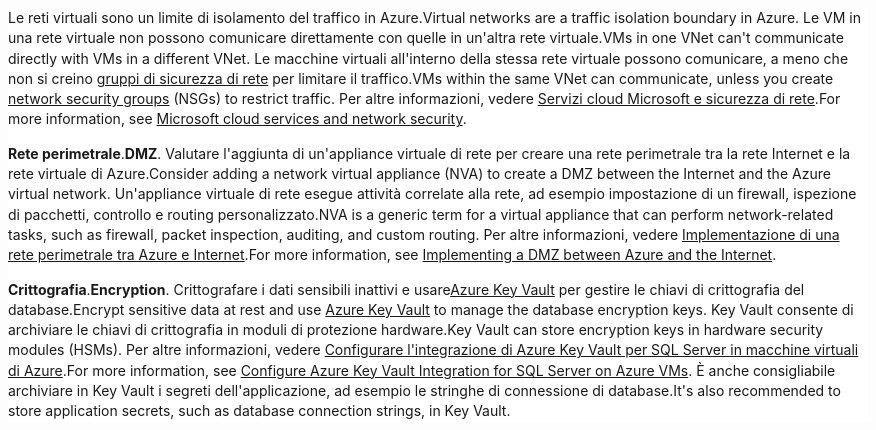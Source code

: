 <span data-ttu-id="a6a96-261">Le reti virtuali sono un limite di isolamento del traffico in Azure.</span><span class="sxs-lookup"><span data-stu-id="a6a96-261">Virtual networks are a traffic isolation boundary in Azure.</span></span> <span data-ttu-id="a6a96-262">Le VM in una rete virtuale non possono comunicare direttamente con quelle in un'altra rete virtuale.</span><span class="sxs-lookup"><span data-stu-id="a6a96-262">VMs in one VNet can't communicate directly with VMs in a different VNet.</span></span> <span data-ttu-id="a6a96-263">Le macchine virtuali all'interno della stessa rete virtuale possono comunicare, a meno che non si creino [gruppi di sicurezza di rete][nsg] per limitare il traffico.</span><span class="sxs-lookup"><span data-stu-id="a6a96-263">VMs within the same VNet can communicate, unless you create [network security groups][nsg] (NSGs) to restrict traffic.</span></span> <span data-ttu-id="a6a96-264">Per altre informazioni, vedere [Servizi cloud Microsoft e sicurezza di rete][network-security].</span><span class="sxs-lookup"><span data-stu-id="a6a96-264">For more information, see [Microsoft cloud services and network security][network-security].</span></span>

<span data-ttu-id="a6a96-265">**Rete perimetrale**.</span><span class="sxs-lookup"><span data-stu-id="a6a96-265">**DMZ**.</span></span> <span data-ttu-id="a6a96-266">Valutare l'aggiunta di un'appliance virtuale di rete per creare una rete perimetrale tra la rete Internet e la rete virtuale di Azure.</span><span class="sxs-lookup"><span data-stu-id="a6a96-266">Consider adding a network virtual appliance (NVA) to create a DMZ between the Internet and the Azure virtual network.</span></span> <span data-ttu-id="a6a96-267">Un'appliance virtuale di rete esegue attività correlate alla rete, ad esempio impostazione di un firewall, ispezione di pacchetti, controllo e routing personalizzato.</span><span class="sxs-lookup"><span data-stu-id="a6a96-267">NVA is a generic term for a virtual appliance that can perform network-related tasks, such as firewall, packet inspection, auditing, and custom routing.</span></span> <span data-ttu-id="a6a96-268">Per altre informazioni, vedere [Implementazione di una rete perimetrale tra Azure e Internet][dmz].</span><span class="sxs-lookup"><span data-stu-id="a6a96-268">For more information, see [Implementing a DMZ between Azure and the Internet][dmz].</span></span>

<span data-ttu-id="a6a96-269">**Crittografia**.</span><span class="sxs-lookup"><span data-stu-id="a6a96-269">**Encryption**.</span></span> <span data-ttu-id="a6a96-270">Crittografare i dati sensibili inattivi e usare[Azure Key Vault][azure-key-vault] per gestire le chiavi di crittografia del database.</span><span class="sxs-lookup"><span data-stu-id="a6a96-270">Encrypt sensitive data at rest and use [Azure Key Vault][azure-key-vault] to manage the database encryption keys.</span></span> <span data-ttu-id="a6a96-271">Key Vault consente di archiviare le chiavi di crittografia in moduli di protezione hardware.</span><span class="sxs-lookup"><span data-stu-id="a6a96-271">Key Vault can store encryption keys in hardware security modules (HSMs).</span></span> <span data-ttu-id="a6a96-272">Per altre informazioni, vedere [Configurare l'integrazione di Azure Key Vault per SQL Server in macchine virtuali di Azure][sql-keyvault].</span><span class="sxs-lookup"><span data-stu-id="a6a96-272">For more information, see [Configure Azure Key Vault Integration for SQL Server on Azure VMs][sql-keyvault].</span></span> <span data-ttu-id="a6a96-273">È anche consigliabile archiviare in Key Vault i segreti dell'applicazione, ad esempio le stringhe di connessione di database.</span><span class="sxs-lookup"><span data-stu-id="a6a96-273">It's also recommended to store application secrets, such as database connection strings, in Key Vault.</span></span>


[dmz]: ../dmz/secure-vnet-dmz.md
[multi-dc]: multi-region-sql-server.md
[n-tier]: n-tier.md
[azure-availability-sets]: /azure/virtual-machines/virtual-machines-windows-manage-availability#configure-each-application-tier-into-separate-availability-sets
[azure-dns]: /azure/dns/dns-overview
[azure-key-vault]: https://azure.microsoft.com/services/key-vault
[bastion host]: https://en.wikipedia.org/wiki/Bastion_host
[CIDR]: https://en.wikipedia.org/wiki/Classless_Inter-Domain_Routing
[cidr]: https://en.wikipedia.org/wiki/Classless_Inter-Domain_Routing
[ddos]: /azure/virtual-network/ddos-protection-overview
[ddos-best-practices]: /azure/security/azure-ddos-best-practices
[git]: https://github.com/mspnp/template-building-blocks
[github-folder]: https://github.com/mspnp/reference-architectures/tree/master/virtual-machines/n-tier-windows
[nsg]: /azure/virtual-network/virtual-networks-nsg
[plan-network]: /azure/virtual-network/virtual-network-vnet-plan-design-arm
[private-ip-space]: https://en.wikipedia.org/wiki/Private_network#Private_IPv4_address_spaces
[indirizzo IP pubblico]: /azure/virtual-network/virtual-network-ip-addresses-overview-arm
[public IP address]: /azure/virtual-network/virtual-network-ip-addresses-overview-arm
[sql-alwayson]: https://msdn.microsoft.com/library/hh510230.aspx
[sql-alwayson-force-failover]: https://msdn.microsoft.com/library/ff877957.aspx
[sql-alwayson-getting-started]: https://msdn.microsoft.com/library/gg509118.aspx
[sql-alwayson-ilb]: /azure/virtual-machines/windows/sql/virtual-machines-windows-portal-sql-alwayson-int-listener
[sql-alwayson-listeners]: https://msdn.microsoft.com/library/hh213417.aspx
[sql-alwayson-read-only-routing]: https://technet.microsoft.com/library/hh213417.aspx#ConnectToSecondary
[sql-keyvault]: /azure/virtual-machines/virtual-machines-windows-ps-sql-keyvault
[vm-sla]: https://azure.microsoft.com/support/legal/sla/virtual-machines
[vnet faq]: /azure/virtual-network/virtual-networks-faq
[wsfc-whats-new]: https://technet.microsoft.com/windows-server-docs/failover-clustering/whats-new-in-failover-clustering
[visio-download]: https://archcenter.blob.core.windows.net/cdn/vm-reference-architectures.vsdx
[0]: ./images/n-tier-sql-server.png "Architettura a più livelli con Microsoft Azure"
[resource-manager-overview]: /azure/azure-resource-manager/resource-group-overview 
[vmss]: /azure/virtual-machine-scale-sets/virtual-machine-scale-sets-overview
[load-balancer]: /azure/load-balancer/
[load-balancer-hashing]: /azure/load-balancer/load-balancer-overview#load-balancer-features
[vmss-design]: /azure/virtual-machine-scale-sets/virtual-machine-scale-sets-design-overview
[subscription-limits]: /azure/azure-subscription-service-limits
[availability-set]: /azure/virtual-machines/virtual-machines-windows-manage-availability
[health-probes]: /azure/load-balancer/load-balancer-overview#load-balancer-features
[health-probe-log]: /azure/load-balancer/load-balancer-monitor-log
[health-probe-ip]: /azure/virtual-network/virtual-networks-nsg#special-rules
[network-security]: /azure/best-practices-network-security